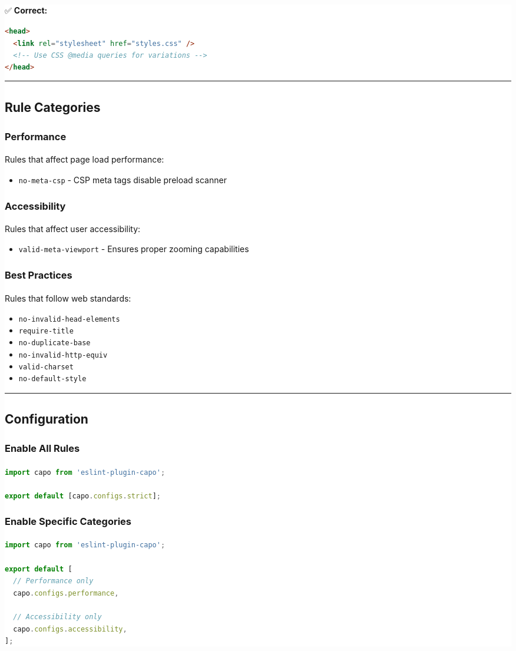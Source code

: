 ✅ **Correct:**

```html
<head>
  <link rel="stylesheet" href="styles.css" />
  <!-- Use CSS @media queries for variations -->
</head>
```

---

## Rule Categories

### Performance

Rules that affect page load performance:

- `no-meta-csp` - CSP meta tags disable preload scanner

### Accessibility

Rules that affect user accessibility:

- `valid-meta-viewport` - Ensures proper zooming capabilities

### Best Practices

Rules that follow web standards:

- `no-invalid-head-elements`
- `require-title`
- `no-duplicate-base`
- `no-invalid-http-equiv`
- `valid-charset`
- `no-default-style`

---

## Configuration

### Enable All Rules

```javascript
import capo from 'eslint-plugin-capo';

export default [capo.configs.strict];
```

### Enable Specific Categories

```javascript
import capo from 'eslint-plugin-capo';

export default [
  // Performance only
  capo.configs.performance,

  // Accessibility only
  capo.configs.accessibility,
];
```
